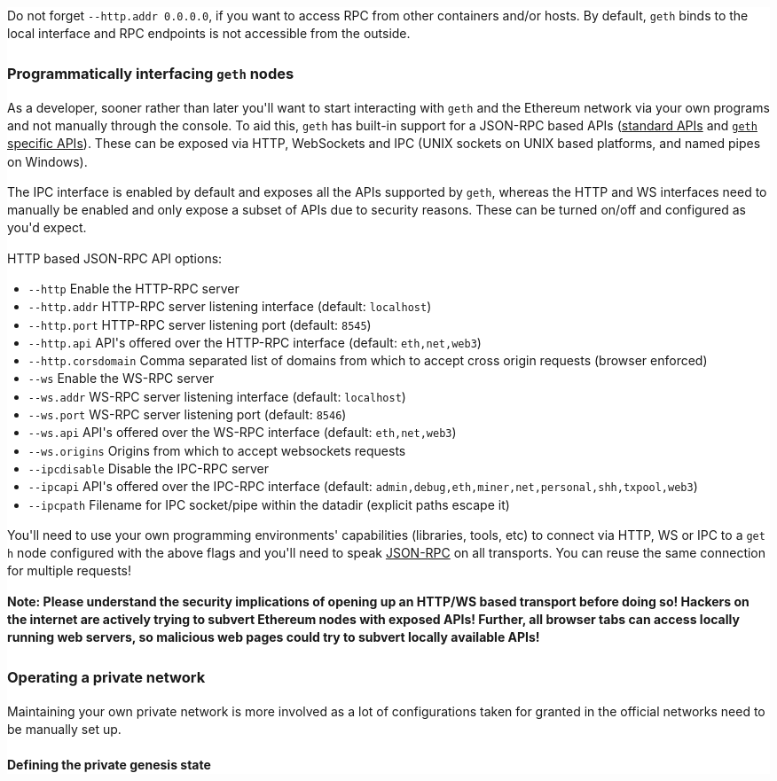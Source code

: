 Do not forget `--http.addr 0.0.0.0`, if you want to access RPC from other containers
and/or hosts. By default, `geth` binds to the local interface and RPC endpoints is not
accessible from the outside.

### Programmatically interfacing `geth` nodes

As a developer, sooner rather than later you'll want to start interacting with `geth` and the
Ethereum network via your own programs and not manually through the console. To aid
this, `geth` has built-in support for a JSON-RPC based APIs ([standard APIs](https://github.com/ethereum/wiki/wiki/JSON-RPC)
and [`geth` specific APIs](https://github.com/ethereum/go-ethereum/wiki/Management-APIs)).
These can be exposed via HTTP, WebSockets and IPC (UNIX sockets on UNIX based
platforms, and named pipes on Windows).

The IPC interface is enabled by default and exposes all the APIs supported by `geth`,
whereas the HTTP and WS interfaces need to manually be enabled and only expose a
subset of APIs due to security reasons. These can be turned on/off and configured as
you'd expect.

HTTP based JSON-RPC API options:

  * `--http` Enable the HTTP-RPC server
  * `--http.addr` HTTP-RPC server listening interface (default: `localhost`)
  * `--http.port` HTTP-RPC server listening port (default: `8545`)
  * `--http.api` API's offered over the HTTP-RPC interface (default: `eth,net,web3`)
  * `--http.corsdomain` Comma separated list of domains from which to accept cross origin requests (browser enforced)
  * `--ws` Enable the WS-RPC server
  * `--ws.addr` WS-RPC server listening interface (default: `localhost`)
  * `--ws.port` WS-RPC server listening port (default: `8546`)
  * `--ws.api` API's offered over the WS-RPC interface (default: `eth,net,web3`)
  * `--ws.origins` Origins from which to accept websockets requests
  * `--ipcdisable` Disable the IPC-RPC server
  * `--ipcapi` API's offered over the IPC-RPC interface (default: `admin,debug,eth,miner,net,personal,shh,txpool,web3`)
  * `--ipcpath` Filename for IPC socket/pipe within the datadir (explicit paths escape it)

You'll need to use your own programming environments' capabilities (libraries, tools, etc) to
connect via HTTP, WS or IPC to a `geth` node configured with the above flags and you'll
need to speak [JSON-RPC](https://www.jsonrpc.org/specification) on all transports. You
can reuse the same connection for multiple requests!

**Note: Please understand the security implications of opening up an HTTP/WS based
transport before doing so! Hackers on the internet are actively trying to subvert
Ethereum nodes with exposed APIs! Further, all browser tabs can access locally
running web servers, so malicious web pages could try to subvert locally available
APIs!**

### Operating a private network

Maintaining your own private network is more involved as a lot of configurations taken for
granted in the official networks need to be manually set up.

#### Defining the private genesis state
